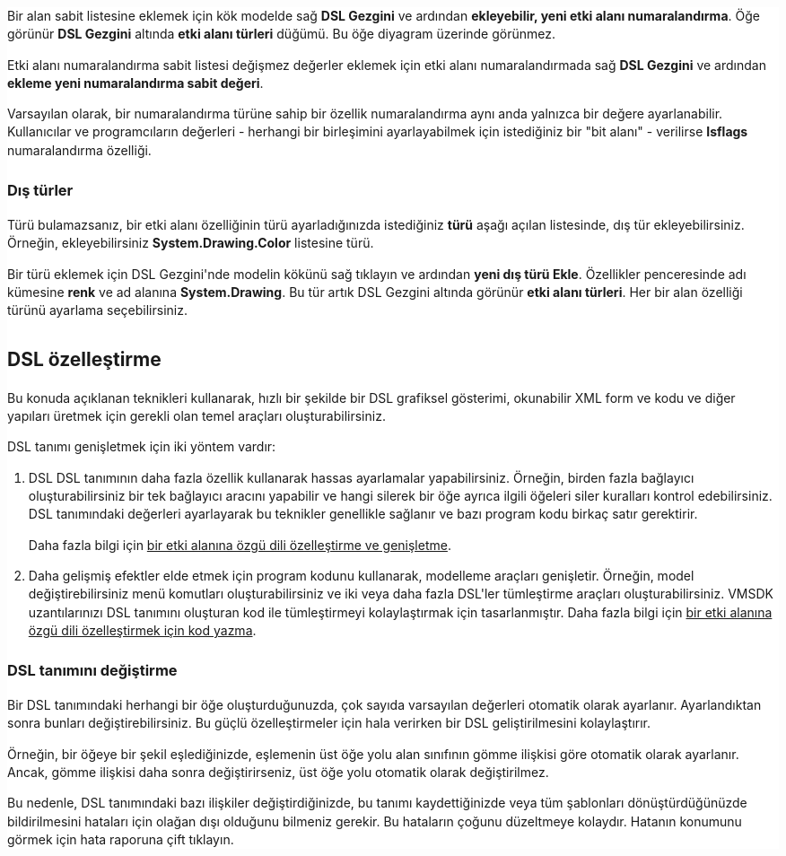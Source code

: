  Bir alan sabit listesine eklemek için kök modelde sağ **DSL Gezgini** ve ardından **ekleyebilir, yeni etki alanı numaralandırma**. Öğe görünür **DSL Gezgini** altında **etki alanı türleri** düğümü. Bu öğe diyagram üzerinde görünmez.  
  
 Etki alanı numaralandırma sabit listesi değişmez değerler eklemek için etki alanı numaralandırmada sağ **DSL Gezgini** ve ardından **ekleme yeni numaralandırma sabit değeri**.  
  
 Varsayılan olarak, bir numaralandırma türüne sahip bir özellik numaralandırma aynı anda yalnızca bir değere ayarlanabilir. Kullanıcılar ve programcıların değerleri - herhangi bir birleşimini ayarlayabilmek için istediğiniz bir "bit alanı" - verilirse **Isflags** numaralandırma özelliği.  
  
### <a name="external-types"></a>Dış türler  
 Türü bulamazsanız, bir etki alanı özelliğinin türü ayarladığınızda istediğiniz **türü** aşağı açılan listesinde, dış tür ekleyebilirsiniz. Örneğin, ekleyebilirsiniz **System.Drawing.Color** listesine türü.  
  
 Bir türü eklemek için DSL Gezgini'nde modelin kökünü sağ tıklayın ve ardından **yeni dış türü Ekle**. Özellikler penceresinde adı kümesine **renk** ve ad alanına **System.Drawing**. Bu tür artık DSL Gezgini altında görünür **etki alanı türleri**. Her bir alan özelliği türünü ayarlama seçebilirsiniz.  
  
##  <a name="custom"></a> DSL özelleştirme  
 Bu konuda açıklanan teknikleri kullanarak, hızlı bir şekilde bir DSL grafiksel gösterimi, okunabilir XML form ve kodu ve diğer yapıları üretmek için gerekli olan temel araçları oluşturabilirsiniz.  
  
 DSL tanımı genişletmek için iki yöntem vardır:  
  
1.  DSL DSL tanımının daha fazla özellik kullanarak hassas ayarlamalar yapabilirsiniz. Örneğin, birden fazla bağlayıcı oluşturabilirsiniz bir tek bağlayıcı aracını yapabilir ve hangi silerek bir öğe ayrıca ilgili öğeleri siler kuralları kontrol edebilirsiniz. DSL tanımındaki değerleri ayarlayarak bu teknikler genellikle sağlanır ve bazı program kodu birkaç satır gerektirir.  
  
     Daha fazla bilgi için [bir etki alanına özgü dili özelleştirme ve genişletme](../modeling/customizing-and-extending-a-domain-specific-language.md).  
  
2.  Daha gelişmiş efektler elde etmek için program kodunu kullanarak, modelleme araçları genişletir. Örneğin, model değiştirebilirsiniz menü komutları oluşturabilirsiniz ve iki veya daha fazla DSL'ler tümleştirme araçları oluşturabilirsiniz. VMSDK uzantılarınızı DSL tanımını oluşturan kod ile tümleştirmeyi kolaylaştırmak için tasarlanmıştır.  Daha fazla bilgi için [bir etki alanına özgü dili özelleştirmek için kod yazma](../modeling/writing-code-to-customise-a-domain-specific-language.md).  
  
### <a name="changing-the-dsl-definition"></a>DSL tanımını değiştirme  
 Bir DSL tanımındaki herhangi bir öğe oluşturduğunuzda, çok sayıda varsayılan değerleri otomatik olarak ayarlanır. Ayarlandıktan sonra bunları değiştirebilirsiniz. Bu güçlü özelleştirmeler için hala verirken bir DSL geliştirilmesini kolaylaştırır.  
  
 Örneğin, bir öğeye bir şekil eşlediğinizde, eşlemenin üst öğe yolu alan sınıfının gömme ilişkisi göre otomatik olarak ayarlanır. Ancak, gömme ilişkisi daha sonra değiştirirseniz, üst öğe yolu otomatik olarak değiştirilmez.  
  
 Bu nedenle, DSL tanımındaki bazı ilişkiler değiştirdiğinizde, bu tanımı kaydettiğinizde veya tüm şablonları dönüştürdüğünüzde bildirilmesini hataları için olağan dışı olduğunu bilmeniz gerekir. Bu hataların çoğunu düzeltmeye kolaydır. Hatanın konumunu görmek için hata raporuna çift tıklayın.  
  